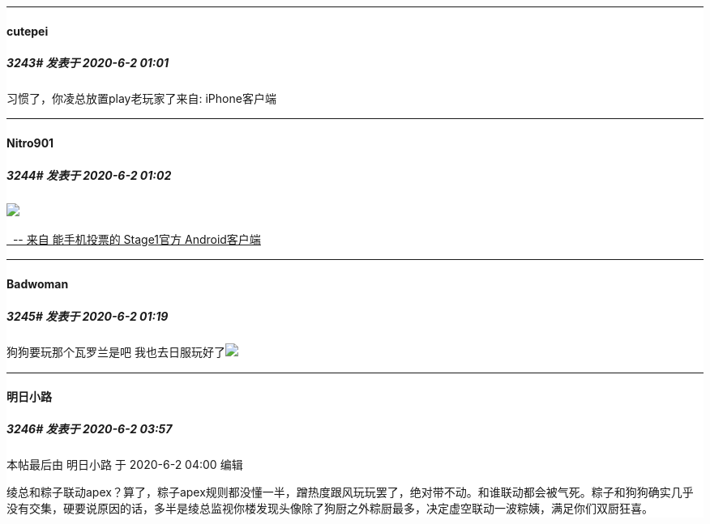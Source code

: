 




-----

####  cutepei  
##### 3243#       发表于 2020-6-2 01:01




习惯了，你凌总放置play老玩家了来自: iPhone客户端







-----

####  Nitro901  
##### 3244#       发表于 2020-6-2 01:02



<img src="https://static.saraba1st.com/image/smiley/face2017/127.png" referrerpolicy="no-referrer">

[  -- 来自 能手机投票的 Stage1官方 Android客户端](https://www.coolapk.com/apk/140634)







-----

####  Badwoman  
##### 3245#       发表于 2020-6-2 01:19




狗狗要玩那个瓦罗兰是吧 我也去日服玩好了<img src="https://static.saraba1st.com/image/smiley/face2017/081.png" referrerpolicy="no-referrer">







-----

####  明日小路  
##### 3246#       发表于 2020-6-2 03:57



 本帖最后由 明日小路 于 2020-6-2 04:00 编辑 

绫总和粽子联动apex？算了，粽子apex规则都没懂一半，蹭热度跟风玩玩罢了，绝对带不动。和谁联动都会被气死。粽子和狗狗确实几乎没有交集，硬要说原因的话，多半是绫总监视你楼发现头像除了狗厨之外粽厨最多，决定虚空联动一波粽姨，满足你们双厨狂喜。


